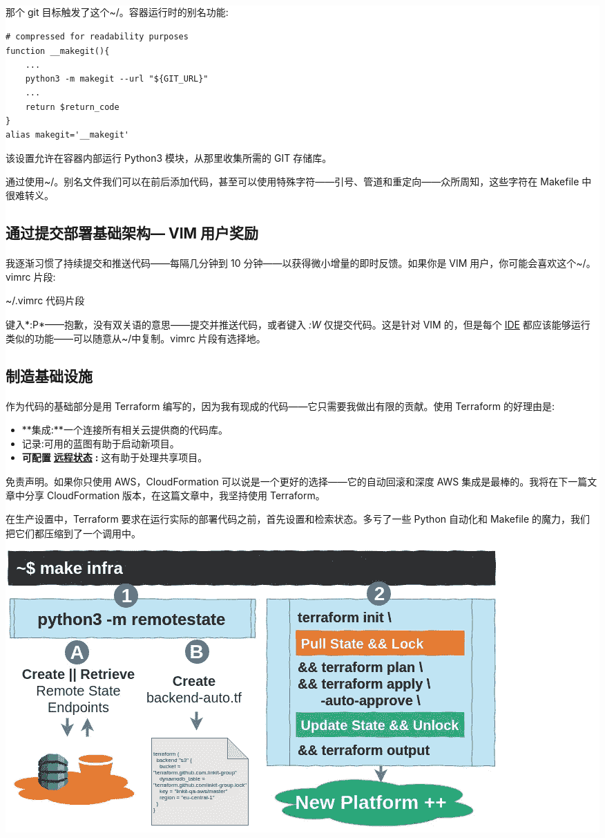 那个 git 目标触发了这个~/。容器运行时的别名功能:

```
# compressed for readability purposes
function __makegit(){
    ...
    python3 -m makegit --url "${GIT_URL}"
    ...
    return $return_code
}
alias makegit='__makegit'
```

该设置允许在容器内部运行 Python3 模块，从那里收集所需的 GIT 存储库。

通过使用~/。别名文件我们可以在前后添加代码，甚至可以使用特殊字符——引号、管道和重定向——众所周知，这些字符在 Makefile 中很难转义。

## 通过提交部署基础架构— VIM 用户奖励

我逐渐习惯了持续提交和推送代码——每隔几分钟到 10 分钟——以获得微小增量的即时反馈。如果你是 VIM 用户，你可能会喜欢这个~/。vimrc 片段:

~/.vimrc 代码片段

键入*:P*——抱歉，没有双关语的意思——提交并推送代码，或者键入 *:W* 仅提交代码。这是针对 VIM 的，但是每个 [IDE](https://en.wikipedia.org/wiki/Integrated_development_environment) 都应该能够运行类似的功能——可以随意从~/中复制。vimrc 片段有选择地。

## 制造基础设施

作为代码的基础部分是用 Terraform 编写的，因为我有现成的代码——它只需要我做出有限的贡献。使用 Terraform 的好理由是:

*   **集成:**一个连接所有相关云提供商的代码库。
*   记录:可用的蓝图有助于启动新项目。
*   **可配置** [**远程状态**](https://www.terraform.io/docs/state/remote.html) **:** 这有助于处理共享项目。

免责声明。如果你只使用 AWS，CloudFormation 可以说是一个更好的选择——它的自动回滚和深度 AWS 集成是最棒的。我将在下一篇文章中分享 CloudFormation 版本，在这篇文章中，我坚持使用 Terraform。

在生产设置中，Terraform 要求在运行实际的部署代码之前，首先设置和检索状态。多亏了一些 Python 自动化和 Makefile 的魔力，我们把它们都压缩到了一个调用中。

![](img/96b67778363fcd78b96ac7eaf2d3c1e8.png)

